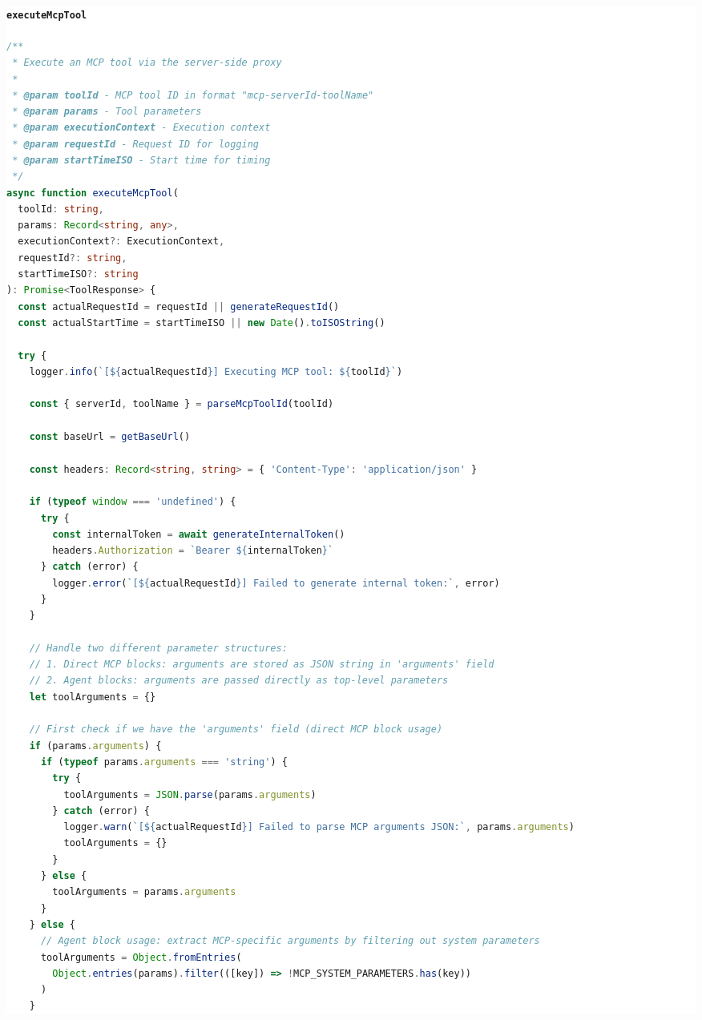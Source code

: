 #### `executeMcpTool`

```typescript
/**
 * Execute an MCP tool via the server-side proxy
 *
 * @param toolId - MCP tool ID in format "mcp-serverId-toolName"
 * @param params - Tool parameters
 * @param executionContext - Execution context
 * @param requestId - Request ID for logging
 * @param startTimeISO - Start time for timing
 */
async function executeMcpTool(
  toolId: string,
  params: Record<string, any>,
  executionContext?: ExecutionContext,
  requestId?: string,
  startTimeISO?: string
): Promise<ToolResponse> {
  const actualRequestId = requestId || generateRequestId()
  const actualStartTime = startTimeISO || new Date().toISOString()

  try {
    logger.info(`[${actualRequestId}] Executing MCP tool: ${toolId}`)

    const { serverId, toolName } = parseMcpToolId(toolId)

    const baseUrl = getBaseUrl()

    const headers: Record<string, string> = { 'Content-Type': 'application/json' }

    if (typeof window === 'undefined') {
      try {
        const internalToken = await generateInternalToken()
        headers.Authorization = `Bearer ${internalToken}`
      } catch (error) {
        logger.error(`[${actualRequestId}] Failed to generate internal token:`, error)
      }
    }

    // Handle two different parameter structures:
    // 1. Direct MCP blocks: arguments are stored as JSON string in 'arguments' field
    // 2. Agent blocks: arguments are passed directly as top-level parameters
    let toolArguments = {}

    // First check if we have the 'arguments' field (direct MCP block usage)
    if (params.arguments) {
      if (typeof params.arguments === 'string') {
        try {
          toolArguments = JSON.parse(params.arguments)
        } catch (error) {
          logger.warn(`[${actualRequestId}] Failed to parse MCP arguments JSON:`, params.arguments)
          toolArguments = {}
        }
      } else {
        toolArguments = params.arguments
      }
    } else {
      // Agent block usage: extract MCP-specific arguments by filtering out system parameters
      toolArguments = Object.fromEntries(
        Object.entries(params).filter(([key]) => !MCP_SYSTEM_PARAMETERS.has(key))
      )
    }

```